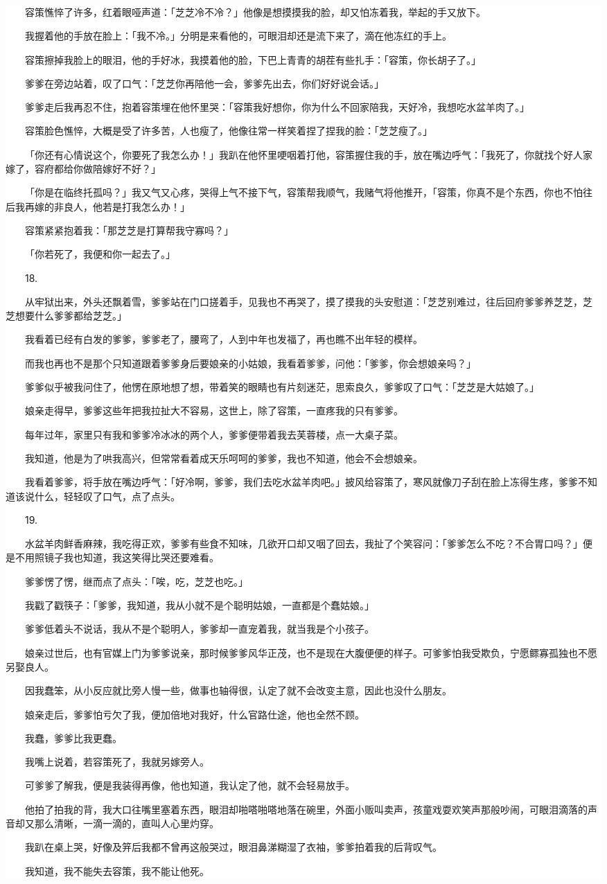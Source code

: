 &emsp;&emsp;容策憔悴了许多，红着眼哑声道：「芝芝冷不冷？」他像是想摸摸我的脸，却又怕冻着我，举起的手又放下。  
  
&emsp;&emsp;我握着他的手放在脸上：「我不冷。」分明是来看他的，可眼泪却还是流下来了，滴在他冻红的手上。  
  
&emsp;&emsp;容策擦掉我脸上的眼泪，他的手好冰，我摸着他的脸，下巴上青青的胡茬有些扎手：「容策，你长胡子了。」  
  
&emsp;&emsp;爹爹在旁边站着，叹了口气：「芝芝你再陪他一会，爹爹先出去，你们好好说会话。」  
  
&emsp;&emsp;爹爹走后我再忍不住，抱着容策埋在他怀里哭：「容策我好想你，你为什么不回家陪我，天好冷，我想吃水盆羊肉了。」  
  
&emsp;&emsp;容策脸色憔悴，大概是受了许多苦，人也瘦了，他像往常一样笑着捏了捏我的脸：「芝芝瘦了。」  
  
&emsp;&emsp;「你还有心情说这个，你要死了我怎么办！」我趴在他怀里哽咽着打他，容策握住我的手，放在嘴边呼气：「我死了，你就找个好人家嫁了，容府都给你做陪嫁好不好？」  
  
&emsp;&emsp;「你是在临终托孤吗？」我又气又心疼，哭得上气不接下气，容策帮我顺气，我赌气将他推开，「容策，你真不是个东西，你也不怕往后我再嫁的非良人，他若是打我怎么办！」  
  
&emsp;&emsp;容策紧紧抱着我：「那芝芝是打算帮我守寡吗？」  
  
&emsp;&emsp;「你若死了，我便和你一起去了。」  
  
&emsp;&emsp;18.  
  
&emsp;&emsp;从牢狱出来，外头还飘着雪，爹爹站在门口搓着手，见我也不再哭了，摸了摸我的头安慰道：「芝芝别难过，往后回府爹爹养芝芝，芝芝想要什么爹爹都给芝芝。」  
  
&emsp;&emsp;我看着已经有白发的爹爹，爹爹老了，腰弯了，人到中年也发福了，再也瞧不出年轻的模样。  
  
&emsp;&emsp;而我也再也不是那个只知道跟着爹爹身后要娘亲的小姑娘，我看着爹爹，问他：「爹爹，你会想娘亲吗？」  
  
&emsp;&emsp;爹爹似乎被我问住了，他愣在原地想了想，带着笑的眼睛也有片刻迷茫，思索良久，爹爹叹了口气：「芝芝是大姑娘了。」  
  
&emsp;&emsp;娘亲走得早，爹爹这些年把我拉扯大不容易，这世上，除了容策，一直疼我的只有爹爹。  
  
&emsp;&emsp;每年过年，家里只有我和爹爹冷冰冰的两个人，爹爹便带着我去芙蓉楼，点一大桌子菜。  
  
&emsp;&emsp;我知道，他是为了哄我高兴，但常常看着成天乐呵呵的爹爹，我也不知道，他会不会想娘亲。  
  
&emsp;&emsp;我看着爹爹，将手放在嘴边呼气：「好冷啊，爹爹，我们去吃水盆羊肉吧。」披风给容策了，寒风就像刀子刮在脸上冻得生疼，爹爹不知道该说什么，轻轻叹了口气，点了点头。  
  
&emsp;&emsp;19.  
  
&emsp;&emsp;水盆羊肉鲜香麻辣，我吃得正欢，爹爹有些食不知味，几欲开口却又咽了回去，我扯了个笑容问：「爹爹怎么不吃？不合胃口吗？」便是不用照镜子我也知道，我这笑得比哭还要难看。  
  
&emsp;&emsp;爹爹愣了愣，继而点了点头：「唉，吃，芝芝也吃。」  
  
&emsp;&emsp;我戳了戳筷子：「爹爹，我知道，我从小就不是个聪明姑娘，一直都是个蠢姑娘。」  
  
&emsp;&emsp;爹爹低着头不说话，我从不是个聪明人，爹爹却一直宠着我，就当我是个小孩子。  
  
&emsp;&emsp;娘亲过世后，也有官媒上门为爹爹说亲，那时候爹爹风华正茂，也不是现在大腹便便的样子。可爹爹怕我受欺负，宁愿鳏寡孤独也不愿另娶良人。  
  
&emsp;&emsp;因我蠢笨，从小反应就比旁人慢一些，做事也轴得很，认定了就不会改变主意，因此也没什么朋友。  
  
&emsp;&emsp;娘亲走后，爹爹怕亏欠了我，便加倍地对我好，什么官路仕途，他也全然不顾。  
  
&emsp;&emsp;我蠢，爹爹比我更蠢。  
  
&emsp;&emsp;我嘴上说着，若容策死了，我就另嫁旁人。  
  
&emsp;&emsp;可爹爹了解我，便是我装得再像，他也知道，我认定了他，就不会轻易放手。  
  
&emsp;&emsp;他拍了拍我的背，我大口往嘴里塞着东西，眼泪却啪嗒啪嗒地落在碗里，外面小贩叫卖声，孩童戏耍欢笑声那般吵闹，可眼泪滴落的声音却又那么清晰，一滴一滴的，直叫人心里灼穿。  
  
&emsp;&emsp;我趴在桌上哭，好像及笄后我都不曾再这般哭过，眼泪鼻涕糊湿了衣袖，爹爹拍着我的后背叹气。  
  
&emsp;&emsp;我知道，我不能失去容策，我不能让他死。  
  